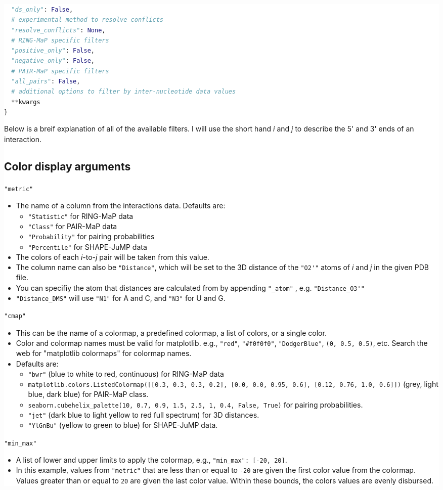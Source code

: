 ```python
  "ds_only": False,
  # experimental method to resolve conflicts
  "resolve_conflicts": None,
  # RING-MaP specific filters
  "positive_only": False,
  "negative_only": False,
  # PAIR-MaP specific filters
  "all_pairs": False,
  # additional options to filter by inter-nucleotide data values
  **kwargs
}
```

Below is a breif explanation of all of the available filters. I will use the
short hand *i* and *j* to describe the 5' and 3' ends of an interaction.

Color display arguments
-----------------------

`"metric"`

* The name of a column from the interactions data. Defaults are:
  * `"Statistic"` for RING-MaP data
  * `"Class"` for PAIR-MaP data
  * `"Probability"` for pairing probabilities
  * `"Percentile"` for SHAPE-JuMP data
* The colors of each *i*-to-*j* pair will be taken from this value.
* The column name can also be `"Distance"`, which will be set to the 3D
  distance of the `"O2'"` atoms of *i* and *j* in the given PDB file.
* You can specifiy the atom that distances are calculated from by appending
  `"_atom"` , e.g. `"Distance_O3'"`
* `"Distance_DMS"` will use `"N1"` for A and C, and `"N3"` for U and G.

`"cmap"`

* This can be the name of a colormap, a predefined colormap, a list of colors,
  or a single color.
* Color and colormap names must be valid for matplotlib. e.g., `"red"`,
  `"#f0f0f0"`, `"DodgerBlue"`, `(0, 0.5, 0.5)`, etc. Search the web for
  "matplotlib colormaps" for colormap names.
* Defaults are:
  * `"bwr"` (blue to white to red, continuous) for RING-MaP data
  * `matplotlib.colors.ListedColormap([[0.3, 0.3, 0.3, 0.2], [0.0, 0.0, 0.95, 0.6], [0.12, 0.76, 1.0, 0.6]])` (grey, light blue, dark blue) for PAIR-MaP class.
  * `seaborn.cubehelix_palette(10, 0.7, 0.9, 1.5, 2.5, 1, 0.4, False, True)` for pairing probabilities.
  * `"jet"` (dark blue to light yellow to red full spectrum) for 3D distances.
  * `"YlGnBu"` (yellow to green to blue) for SHAPE-JuMP data.

`"min_max"`

* A list of lower and upper limits to apply the colormap, e.g.,
  `"min_max": [-20, 20]`.
* In this example, values from `"metric"` that are less than or equal to `-20`
  are given the first color value from the colormap. Values greater than or
  equal to `20` are given the last color value. Within these bounds, the colors
  values are evenly disbursed.
